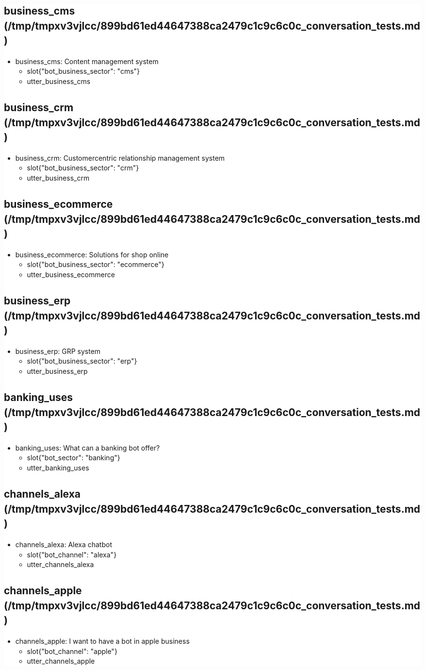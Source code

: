 
## business_cms (/tmp/tmpxv3vjlcc/899bd61ed44647388ca2479c1c9c6c0c_conversation_tests.md)
* business_cms: Content management system   
    - slot{"bot_business_sector": "cms"}
    - utter_business_cms   <!-- predicted: action_default_fallback -->


## business_crm (/tmp/tmpxv3vjlcc/899bd61ed44647388ca2479c1c9c6c0c_conversation_tests.md)
* business_crm: Customercentric relationship management system   
    - slot{"bot_business_sector": "crm"}
    - utter_business_crm   <!-- predicted: action_default_fallback -->


## business_ecommerce (/tmp/tmpxv3vjlcc/899bd61ed44647388ca2479c1c9c6c0c_conversation_tests.md)
* business_ecommerce: Solutions for shop online   
    - slot{"bot_business_sector": "ecommerce"}
    - utter_business_ecommerce   <!-- predicted: action_default_fallback -->


## business_erp (/tmp/tmpxv3vjlcc/899bd61ed44647388ca2479c1c9c6c0c_conversation_tests.md)
* business_erp: GRP system   
    - slot{"bot_business_sector": "erp"}
    - utter_business_erp


## banking_uses (/tmp/tmpxv3vjlcc/899bd61ed44647388ca2479c1c9c6c0c_conversation_tests.md)
* banking_uses: What can a banking bot offer?   
    - slot{"bot_sector": "banking"}
    - utter_banking_uses


## channels_alexa (/tmp/tmpxv3vjlcc/899bd61ed44647388ca2479c1c9c6c0c_conversation_tests.md)
* channels_alexa: Alexa chatbot   
    - slot{"bot_channel": "alexa"}
    - utter_channels_alexa


## channels_apple (/tmp/tmpxv3vjlcc/899bd61ed44647388ca2479c1c9c6c0c_conversation_tests.md)
* channels_apple: I want to have a bot in apple business   
    - slot{"bot_channel": "apple"}
    - utter_channels_apple


